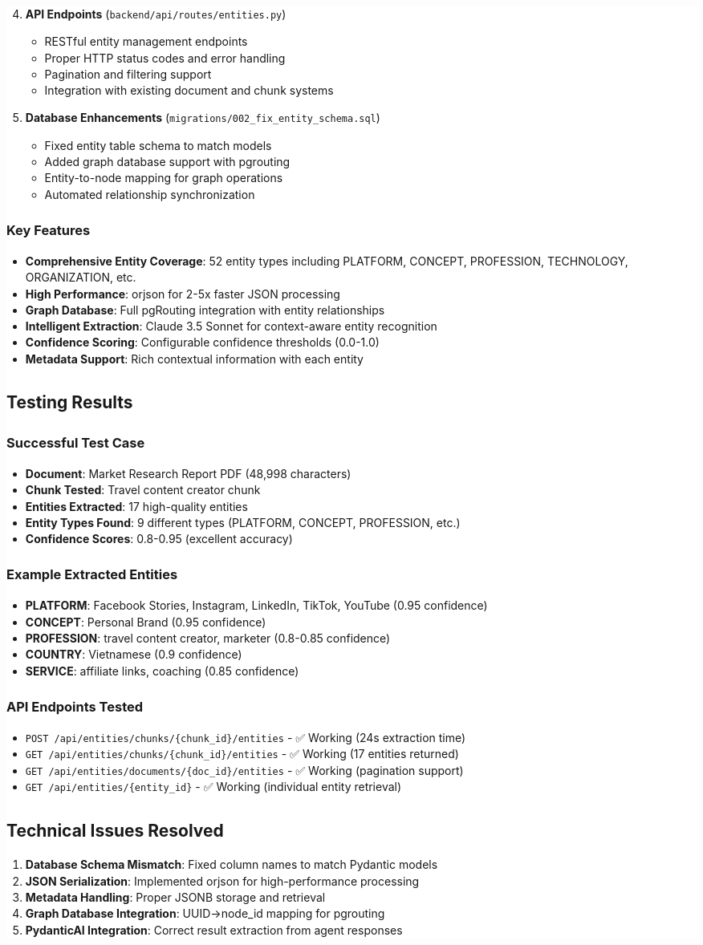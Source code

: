 4. **API Endpoints** (`backend/api/routes/entities.py`)
   - RESTful entity management endpoints
   - Proper HTTP status codes and error handling
   - Pagination and filtering support
   - Integration with existing document and chunk systems

5. **Database Enhancements** (`migrations/002_fix_entity_schema.sql`)
   - Fixed entity table schema to match models
   - Added graph database support with pgrouting
   - Entity-to-node mapping for graph operations
   - Automated relationship synchronization

### Key Features

- **Comprehensive Entity Coverage**: 52 entity types including PLATFORM, CONCEPT, PROFESSION, TECHNOLOGY, ORGANIZATION, etc.
- **High Performance**: orjson for 2-5x faster JSON processing
- **Graph Database**: Full pgRouting integration with entity relationships
- **Intelligent Extraction**: Claude 3.5 Sonnet for context-aware entity recognition
- **Confidence Scoring**: Configurable confidence thresholds (0.0-1.0)
- **Metadata Support**: Rich contextual information with each entity

## Testing Results

### Successful Test Case
- **Document**: Market Research Report PDF (48,998 characters)
- **Chunk Tested**: Travel content creator chunk
- **Entities Extracted**: 17 high-quality entities
- **Entity Types Found**: 9 different types (PLATFORM, CONCEPT, PROFESSION, etc.)
- **Confidence Scores**: 0.8-0.95 (excellent accuracy)

### Example Extracted Entities
- **PLATFORM**: Facebook Stories, Instagram, LinkedIn, TikTok, YouTube (0.95 confidence)
- **CONCEPT**: Personal Brand (0.95 confidence)
- **PROFESSION**: travel content creator, marketer (0.8-0.85 confidence)
- **COUNTRY**: Vietnamese (0.9 confidence)
- **SERVICE**: affiliate links, coaching (0.85 confidence)

### API Endpoints Tested
- `POST /api/entities/chunks/{chunk_id}/entities` - ✅ Working (24s extraction time)
- `GET /api/entities/chunks/{chunk_id}/entities` - ✅ Working (17 entities returned)
- `GET /api/entities/documents/{doc_id}/entities` - ✅ Working (pagination support)
- `GET /api/entities/{entity_id}` - ✅ Working (individual entity retrieval)

## Technical Issues Resolved

1. **Database Schema Mismatch**: Fixed column names to match Pydantic models
2. **JSON Serialization**: Implemented orjson for high-performance processing
3. **Metadata Handling**: Proper JSONB storage and retrieval
4. **Graph Database Integration**: UUID→node_id mapping for pgrouting
5. **PydanticAI Integration**: Correct result extraction from agent responses

